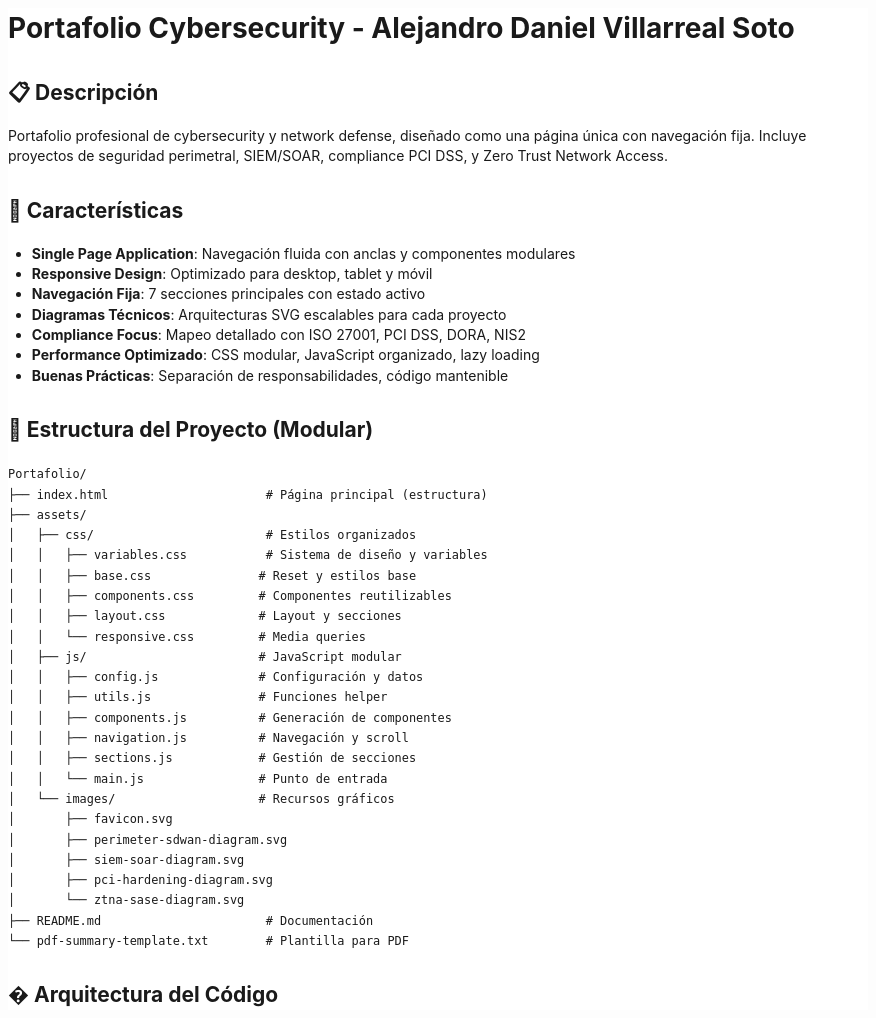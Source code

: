 # Portafolio Cybersecurity - Alejandro Daniel Villarreal Soto

## 📋 Descripción

Portafolio profesional de cybersecurity y network defense, diseñado como una página única con navegación fija. Incluye proyectos de seguridad perimetral, SIEM/SOAR, compliance PCI DSS, y Zero Trust Network Access.

## 🚀 Características

- **Single Page Application**: Navegación fluida con anclas y componentes modulares
- **Responsive Design**: Optimizado para desktop, tablet y móvil
- **Navegación Fija**: 7 secciones principales con estado activo
- **Diagramas Técnicos**: Arquitecturas SVG escalables para cada proyecto
- **Compliance Focus**: Mapeo detallado con ISO 27001, PCI DSS, DORA, NIS2
- **Performance Optimizado**: CSS modular, JavaScript organizado, lazy loading
- **Buenas Prácticas**: Separación de responsabilidades, código mantenible

## 📁 Estructura del Proyecto (Modular)

```
Portafolio/
├── index.html                      # Página principal (estructura)
├── assets/
│   ├── css/                        # Estilos organizados
│   │   ├── variables.css           # Sistema de diseño y variables
│   │   ├── base.css               # Reset y estilos base
│   │   ├── components.css         # Componentes reutilizables
│   │   ├── layout.css             # Layout y secciones
│   │   └── responsive.css         # Media queries
│   ├── js/                        # JavaScript modular
│   │   ├── config.js              # Configuración y datos
│   │   ├── utils.js               # Funciones helper
│   │   ├── components.js          # Generación de componentes
│   │   ├── navigation.js          # Navegación y scroll
│   │   ├── sections.js            # Gestión de secciones
│   │   └── main.js                # Punto de entrada
│   └── images/                    # Recursos gráficos
│       ├── favicon.svg
│       ├── perimeter-sdwan-diagram.svg
│       ├── siem-soar-diagram.svg
│       ├── pci-hardening-diagram.svg
│       └── ztna-sase-diagram.svg
├── README.md                       # Documentación
└── pdf-summary-template.txt        # Plantilla para PDF
```

## � Arquitectura del Código
